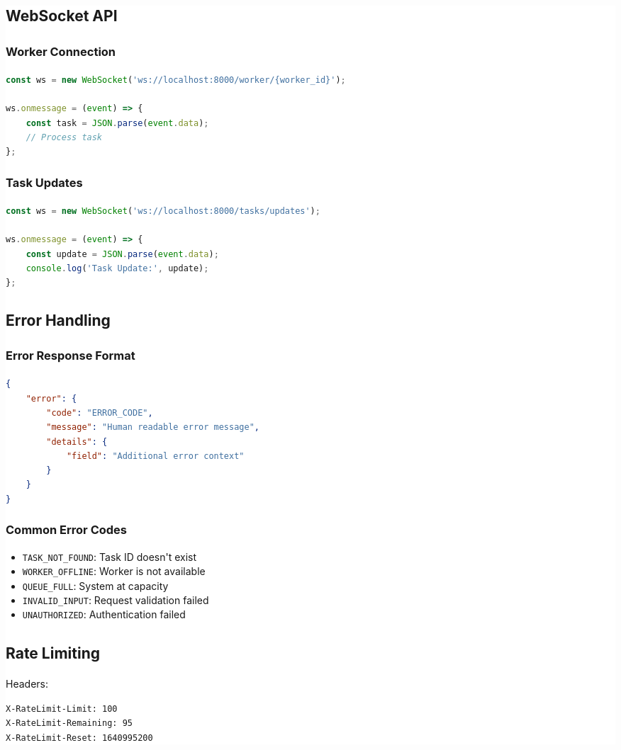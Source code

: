## WebSocket API

### Worker Connection
```javascript
const ws = new WebSocket('ws://localhost:8000/worker/{worker_id}');

ws.onmessage = (event) => {
    const task = JSON.parse(event.data);
    // Process task
};
```

### Task Updates
```javascript
const ws = new WebSocket('ws://localhost:8000/tasks/updates');

ws.onmessage = (event) => {
    const update = JSON.parse(event.data);
    console.log('Task Update:', update);
};
```

## Error Handling

### Error Response Format
```json
{
    "error": {
        "code": "ERROR_CODE",
        "message": "Human readable error message",
        "details": {
            "field": "Additional error context"
        }
    }
}
```

### Common Error Codes
- `TASK_NOT_FOUND`: Task ID doesn't exist
- `WORKER_OFFLINE`: Worker is not available
- `QUEUE_FULL`: System at capacity
- `INVALID_INPUT`: Request validation failed
- `UNAUTHORIZED`: Authentication failed

## Rate Limiting

Headers:
```http
X-RateLimit-Limit: 100
X-RateLimit-Remaining: 95
X-RateLimit-Reset: 1640995200
```

